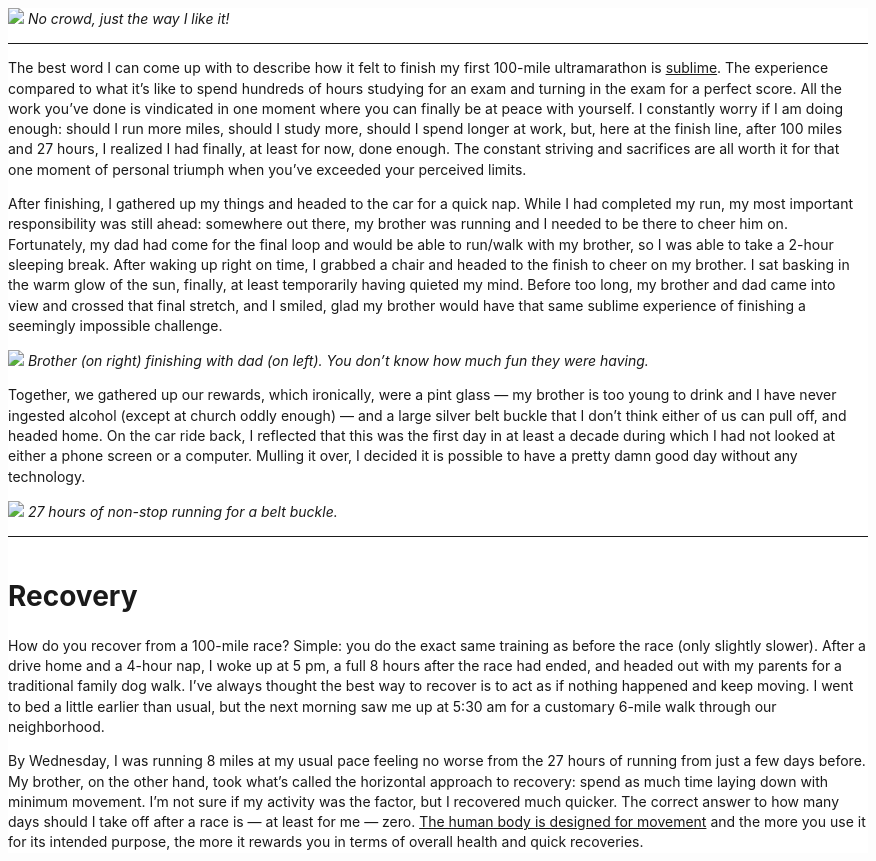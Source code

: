 ![](https://miro.medium.com/max/2000/1*-2eTA7g17H0jMiLODvhd5g.jpeg?q=20)
*No crowd, just the way I like it!*

* * *

The best word I can come up with to describe how it felt to finish my first 100-mile ultramarathon is [sublime](https://www.merriam-webster.com/dictionary/sublime?). The experience compared to what it’s like to spend hundreds of hours studying for an exam and turning in the exam for a perfect score. All the work you’ve done is vindicated in one moment where you can finally be at peace with yourself. I constantly worry if I am doing enough: should I run more miles, should I study more, should I spend longer at work, but, here at the finish line, after 100 miles and 27 hours, I realized I had finally, at least for now, done enough. The constant striving and sacrifices are all worth it for that one moment of personal triumph when you’ve exceeded your perceived limits.

After finishing, I gathered up my things and headed to the car for a quick nap. While I had completed my run, my most important responsibility was still ahead: somewhere out there, my brother was running and I needed to be there to cheer him on. Fortunately, my dad had come for the final loop and would be able to run/walk with my brother, so I was able to take a 2-hour sleeping break. After waking up right on time, I grabbed a chair and headed to the finish to cheer on my brother. I sat basking in the warm glow of the sun, finally, at least temporarily having quieted my mind. Before too long, my brother and dad came into view and crossed that final stretch, and I smiled, glad my brother would have that same sublime experience of finishing a seemingly impossible challenge.

![](https://miro.medium.com/max/2000/1*SZT_ZC-rwJihHcIsjFp7QQ.jpeg?q=20)
*Brother (on right) finishing with dad (on left). You don’t know how much fun they were having.*

Together, we gathered up our rewards, which ironically, were a pint glass — my brother is too young to drink and I have never ingested alcohol (except at church oddly enough) — and a large silver belt buckle that I don’t think either of us can pull off, and headed home. On the car ride back, I reflected that this was the first day in at least a decade during which I had not looked at either a phone screen or a computer. Mulling it over, I decided it is possible to have a pretty damn good day without any technology.

![](https://miro.medium.com/max/2000/1*x7gpU_vvXdGtpcRMxpyqZA.jpeg?q=20)
*27 hours of non-stop running for a belt buckle.*

* * *

# Recovery

How do you recover from a 100-mile race? Simple: you do the exact same training as before the race (only slightly slower). After a drive home and a 4-hour nap, I woke up at 5 pm, a full 8 hours after the race had ended, and headed out with my parents for a traditional family dog walk. I’ve always thought the best way to recover is to act as if nothing happened and keep moving. I went to bed a little earlier than usual, but the next morning saw me up at 5:30 am for a customary 6-mile walk through our neighborhood.

By Wednesday, I was running 8 miles at my usual pace feeling no worse from the 27 hours of running from just a few days before. My brother, on the other hand, took what’s called the horizontal approach to recovery: spend as much time laying down with minimum movement. I’m not sure if my activity was the factor, but I recovered much quicker. The correct answer to how many days should I take off after a race is — at least for me — zero. [The human body is designed for movement](https://www.chrismcdougall.com/born-to-run/?) and the more you use it for its intended purpose, the more it rewards you in terms of overall health and quick recoveries.
